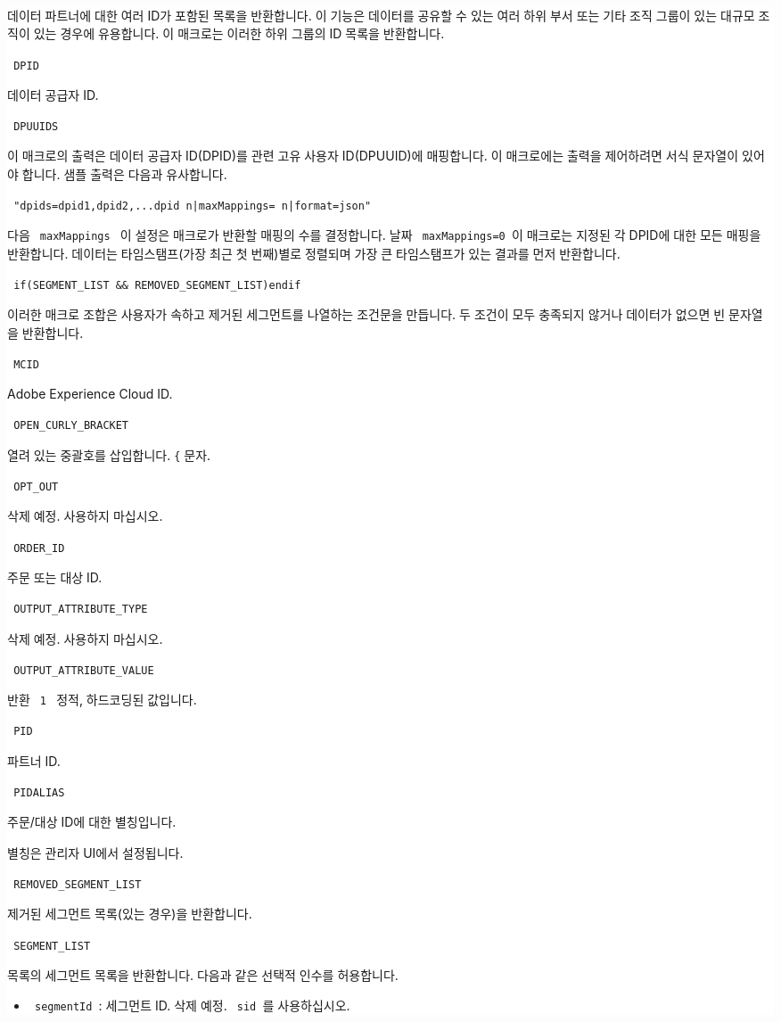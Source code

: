    <td colname="col2"> <p>데이터 파트너에 대한 여러 ID가 포함된 목록을 반환합니다. 이 기능은 데이터를 공유할 수 있는 여러 하위 부서 또는 기타 조직 그룹이 있는 대규모 조직이 있는 경우에 유용합니다. 이 매크로는 이러한 하위 그룹의 ID 목록을 반환합니다. </p> </td> 
  </tr> 
  <tr> 
   <td colname="col1"> <p> <code> DPID </code> </p> </td> 
   <td colname="col2"> <p>데이터 공급자 ID. </p> </td> 
  </tr> 
  <tr> 
   <td colname="col1"> <p> <code> DPUUIDS </code> </p> </td> 
   <td colname="col2"> <p>이 매크로의 출력은 데이터 공급자 ID(DPID)를 관련 고유 사용자 ID(DPUUID)에 매핑합니다. 이 매크로에는 출력을 제어하려면 서식 문자열이 있어야 합니다. 샘플 출력은 다음과 유사합니다. </p> <p> <code> "dpids=dpid1,dpid2,...dpid n|maxMappings= n|format=json" </code> </p> <p>다음 <code> maxMappings </code> 이 설정은 매크로가 반환할 매핑의 수를 결정합니다. 날짜 <code> maxMappings=0 </code>이 매크로는 지정된 각 DPID에 대한 모든 매핑을 반환합니다. 데이터는 타임스탬프(가장 최근 첫 번째)별로 정렬되며 가장 큰 타임스탬프가 있는 결과를 먼저 반환합니다. </p> </td> 
  </tr> 
  <tr> 
   <td colname="col1"> <p> <code> if(SEGMENT_LIST &amp;&amp; REMOVED_SEGMENT_LIST)endif </code> </p> </td> 
   <td colname="col2"> <p>이러한 매크로 조합은 사용자가 속하고 제거된 세그먼트를 나열하는 조건문을 만듭니다. 두 조건이 모두 충족되지 않거나 데이터가 없으면 빈 문자열을 반환합니다. </p> </td> 
  </tr> 
  <tr> 
   <td colname="col1"> <p> <code> MCID </code> </p> </td> 
   <td colname="col2"> <p> <span class="keyword"> Adobe Experience Cloud ID.</span> </p> </td> 
  </tr> 
  <tr> 
   <td colname="col1"> <p> <code> OPEN_CURLY_BRACKET </code> </p> </td> 
   <td colname="col2"> <p>열려 있는 중괄호를 삽입합니다. <code>{</code> 문자. </p> </td> 
  </tr> 
  <tr> 
   <td colname="col1"> <p> <code> OPT_OUT </code> </p> </td> 
   <td colname="col2"> <p>삭제 예정. 사용하지 마십시오. </p> </td> 
  </tr> 
  <tr> 
   <td colname="col1"> <p> <code> ORDER_ID </code> </p> </td> 
   <td colname="col2"> <p>주문 또는 대상 ID. </p> </td> 
  </tr> 
  <tr> 
   <td colname="col1"> <p> <code> OUTPUT_ATTRIBUTE_TYPE </code> </p> </td> 
   <td colname="col2"> <p>삭제 예정. 사용하지 마십시오. </p> </td> 
  </tr> 
  <tr> 
   <td colname="col1"> <p> <code> OUTPUT_ATTRIBUTE_VALUE </code> </p> </td> 
   <td colname="col2"> <p>반환 <code> 1 </code> 정적, 하드코딩된 값입니다. </p> </td> 
  </tr> 
  <tr> 
   <td colname="col1"> <p> <code> PID </code> </p> </td> 
   <td colname="col2"> <p>파트너 ID. </p> </td> 
  </tr> 
  <tr> 
   <td colname="col1"> <p> <code> PIDALIAS </code> </p> </td> 
   <td colname="col2"> <p>주문/대상 ID에 대한 별칭입니다. </p> <p>별칭은 관리자 UI에서 설정됩니다. </p> </td> 
  </tr> 
  <tr> 
   <td colname="col1"> <p> <code> REMOVED_SEGMENT_LIST </code> </p> </td> 
   <td colname="col2"> <p>제거된 세그먼트 목록(있는 경우)을 반환합니다. </p> </td> 
  </tr> 
  <tr> 
   <td colname="col1"> <p> <code> SEGMENT_LIST </code> </p> </td> 
   <td colname="col2"> <p>목록의 세그먼트 목록을 반환합니다. 다음과 같은 선택적 인수를 허용합니다. </p> 
    <ul id="ul_B111AA0D6C18445598A1444B8B7E9325"> 
     <li id="li_8603B40229624856AF1FBC434DB8F16A"> <code> segmentId </code>: 세그먼트 ID. 삭제 예정. <code> sid </code>를 사용하십시오.  </li> 